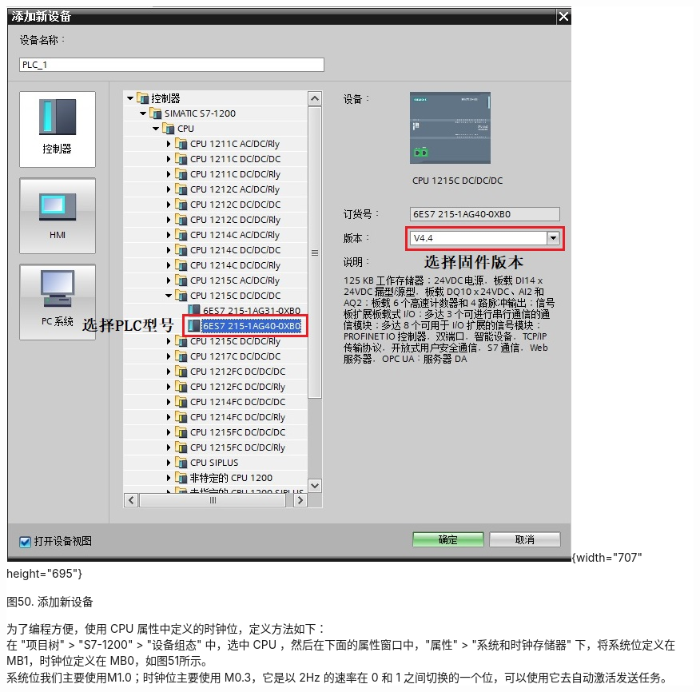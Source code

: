 ![](images/2-01.JPG){width="707" height="695"}

图50. 添加新设备

为了编程方便，使用 CPU 属性中定义的时钟位，定义方法如下：\
在 "项目树" \> "S7-1200" \> "设备组态" 中，选中 CPU
，然后在下面的属性窗口中，"属性" \> "系统和时钟存储器"
下，将系统位定义在 MB1，时钟位定义在 MB0，如图51所示。\
系统位我们主要使用M1.0；时钟位主要使用 M0.3，它是以 2Hz 的速率在 0 和 1
之间切换的一个位，可以使用它去自动激活发送任务。
